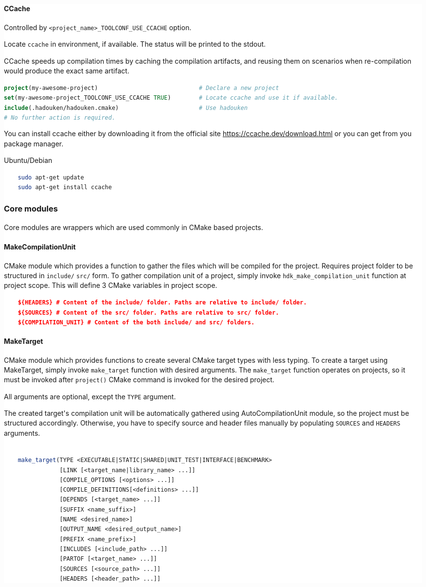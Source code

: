 #### CCache

Controlled by `<project_name>_TOOLCONF_USE_CCACHE` option.

Locate `ccache` in environment, if available. The status will be printed to the stdout.

CCache speeds up compilation times by caching the compilation artifacts, and reusing them on scenarios when re-compilation would produce the exact same artifact.

```cmake
project(my-awesome-project)                             # Declare a new project
set(my-awesome-project_TOOLCONF_USE_CCACHE TRUE)        # Locate ccache and use it if available.
include(.hadouken/hadouken.cmake)                       # Use hadouken
# No further action is required.
```

You can install ccache either by downloading it from the official site <https://ccache.dev/download.html> or you can get from you package manager.

Ubuntu/Debian

```bash
    sudo apt-get update
    sudo apt-get install ccache
```

### Core modules

Core modules are wrappers which are used commonly in CMake based projects.

#### MakeCompilationUnit

CMake module which provides a function to gather the files which will be compiled for the project. Requires project folder to be structured in `include/` `src/` form. To gather compilation unit of a project, simply invoke `hdk_make_compilation_unit` function at project scope. This will define 3 CMake variables in project scope.

```CMake
    ${HEADERS} # Content of the include/ folder. Paths are relative to include/ folder.
    ${SOURCES} # Content of the src/ folder. Paths are relative to src/ folder.
    ${COMPILATION_UNIT} # Content of the both include/ and src/ folders.
```

#### MakeTarget

CMake module which provides functions to create several CMake target types with less typing. To create a target using MakeTarget, simply invoke `make_target` function with desired arguments. The `make_target` function operates on projects, so it must be invoked after `project()` CMake command is invoked for the desired project.

All arguments are optional, except the `TYPE` argument.

The created target's compilation unit will be automatically gathered using AutoCompilationUnit module, so the project must be structured accordingly. Otherwise, you have to specify source and header files manually by populating `SOURCES` and `HEADERS` arguments.

```cmake

    make_target(TYPE <EXECUTABLE|STATIC|SHARED|UNIT_TEST|INTERFACE|BENCHMARK>
                [LINK [<target_name|library_name> ...]]
                [COMPILE_OPTIONS [<options> ...]]
                [COMPILE_DEFINITIONS[<definitions> ...]]
                [DEPENDS [<target_name> ...]]
                [SUFFIX <name_suffix>]
                [NAME <desired_name>]
                [OUTPUT_NAME <desired_output_name>]
                [PREFIX <name_prefix>]
                [INCLUDES [<include_path> ...]]
                [PARTOF [<target_name> ...]]
                [SOURCES [<source_path> ...]]
                [HEADERS [<header_path> ...]]
```

[nettsi-logo]: res/img/nettsi-logo.png
[hadouken]: res/img/hadouken.jpg
[vscode-docker-1]: res/img/vscode-remote-docker-1.png
[vscode-docker-2]: res/img/vscode-remote-docker-2.png
[gcovr-report]: res/img/code-coverage-report-gcovr.png
[lcov-1]: res/img/code-coverage-report-lcov-1.png
[lcov-2]: res/img/code-coverage-report-lcov-2.png
[lcov-3]: res/img/code-coverage-report-lcov-3.png
[lcov-4]: res/img/code-coverage-report-lcov-4.png
[lcov-5]: res/img/code-coverage-report-lcov-5.png
[exclamation-mark]: res/img/symbols/info-16.png